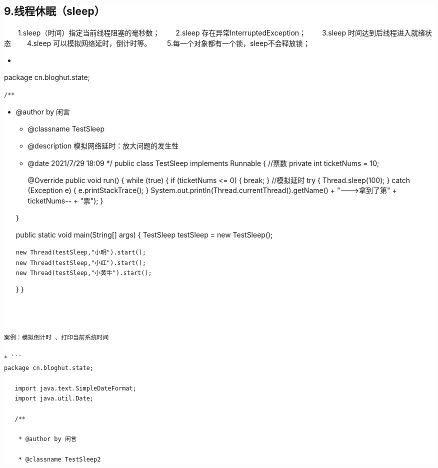 ## 9.线程休眠（sleep）

  1.sleep（时间）指定当前线程阻塞的毫秒数；
  2.sleep 存在异常InterruptedException；
  3.sleep 时间达到后线程进入就绪状态
  4.sleep 可以模拟网络延时，倒计时等。
  5.每一个对象都有一个锁，sleep不会释放锁；

 * ```
 package cn.bloghut.state;
     
    /**
    
  * @author by 闲言
    
     * @classname TestSleep
      
     * @description 模拟网络延时：放大问题的发生性
      
     * @date 2021/7/29 18:09
       */
       public class TestSleep implements Runnable {
       //票数
       private int ticketNums = 10;
      
       @Override
       public void run() {
           while (true) {
            if (ticketNums <= 0) {
                   break;
            }
               //模拟延时
               try {
                Thread.sleep(100);
               } catch (Exception e) {
                   e.printStackTrace();
               }
            System.out.println(Thread.currentThread().getName() + "--->拿到了第" + ticketNums-- + "票");
           }

    }

    public static void main(String[] args) {
        TestSleep testSleep = new TestSleep();

        new Thread(testSleep,"小明").start();
        new Thread(testSleep,"小红").start();
        new Thread(testSleep,"小黄牛").start();

    }
    }
 ```
 
 

案例：模拟倒计时 、打印当前系统时间

 * ```
 package cn.bloghut.state;
 
    import java.text.SimpleDateFormat;
    import java.util.Date;
    
    /**
    
     * @author by 闲言
    
     * @classname TestSleep2
 ```